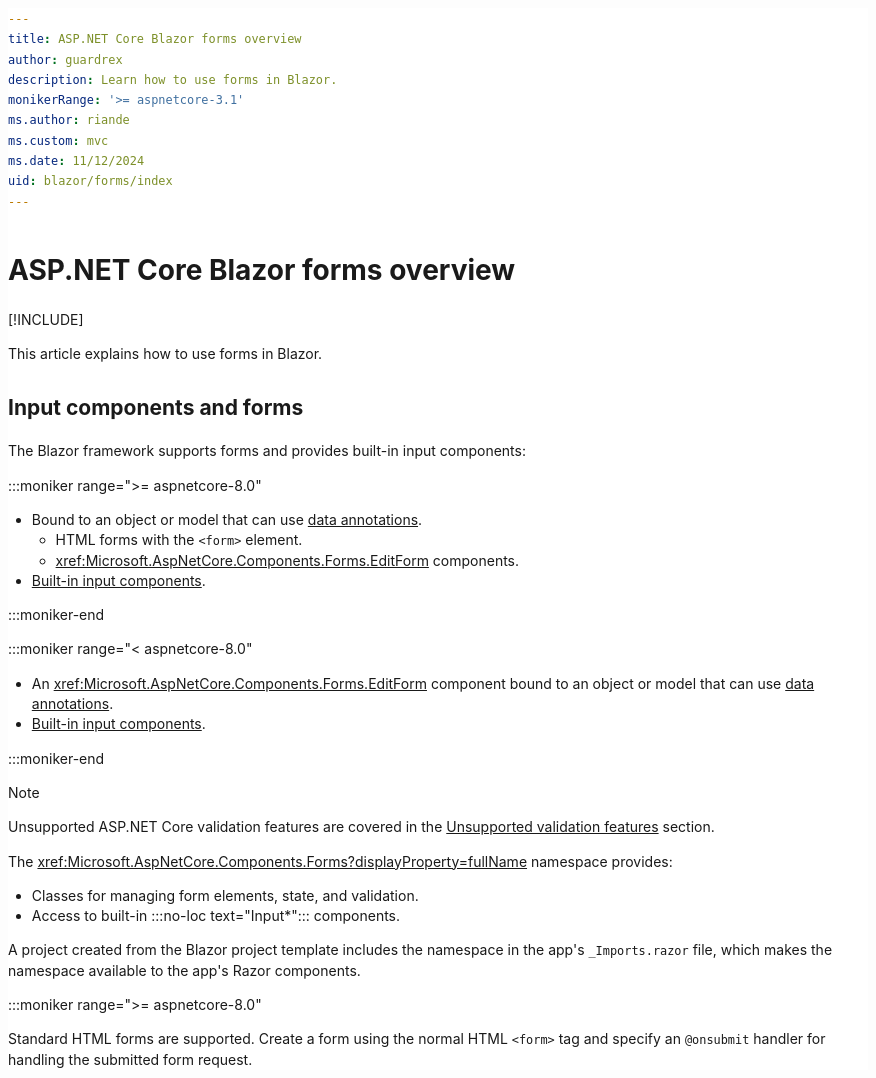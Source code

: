 ```yaml
---
title: ASP.NET Core Blazor forms overview
author: guardrex
description: Learn how to use forms in Blazor.
monikerRange: '>= aspnetcore-3.1'
ms.author: riande
ms.custom: mvc
ms.date: 11/12/2024
uid: blazor/forms/index
---
```

# ASP.NET Core Blazor forms overview

[!INCLUDE[](~/includes/not-latest-version.md)]

This article explains how to use forms in Blazor.

## Input components and forms

The Blazor framework supports forms and provides built-in input components:

:::moniker range=">= aspnetcore-8.0"

* Bound to an object or model that can use [data annotations](xref:mvc/models/validation).
  * HTML forms with the `<form>` element.
  * <xref:Microsoft.AspNetCore.Components.Forms.EditForm> components.
* [Built-in input components](xref:blazor/forms/input-components).

:::moniker-end

:::moniker range="< aspnetcore-8.0"

* An <xref:Microsoft.AspNetCore.Components.Forms.EditForm> component bound to an object or model that can use [data annotations](xref:mvc/models/validation).
* [Built-in input components](xref:blazor/forms/input-components).

:::moniker-end

> [!NOTE]
> Unsupported ASP.NET Core validation features are covered in the [Unsupported validation features](#unsupported-validation-features) section.

The <xref:Microsoft.AspNetCore.Components.Forms?displayProperty=fullName> namespace provides:

* Classes for managing form elements, state, and validation.
* Access to built-in :::no-loc text="Input*"::: components.

A project created from the Blazor project template includes the namespace in the app's `_Imports.razor` file, which makes the namespace available to the app's Razor components.

:::moniker range=">= aspnetcore-8.0"

Standard HTML forms are supported. Create a form using the normal HTML `<form>` tag and specify an `@onsubmit` handler for handling the submitted form request.
